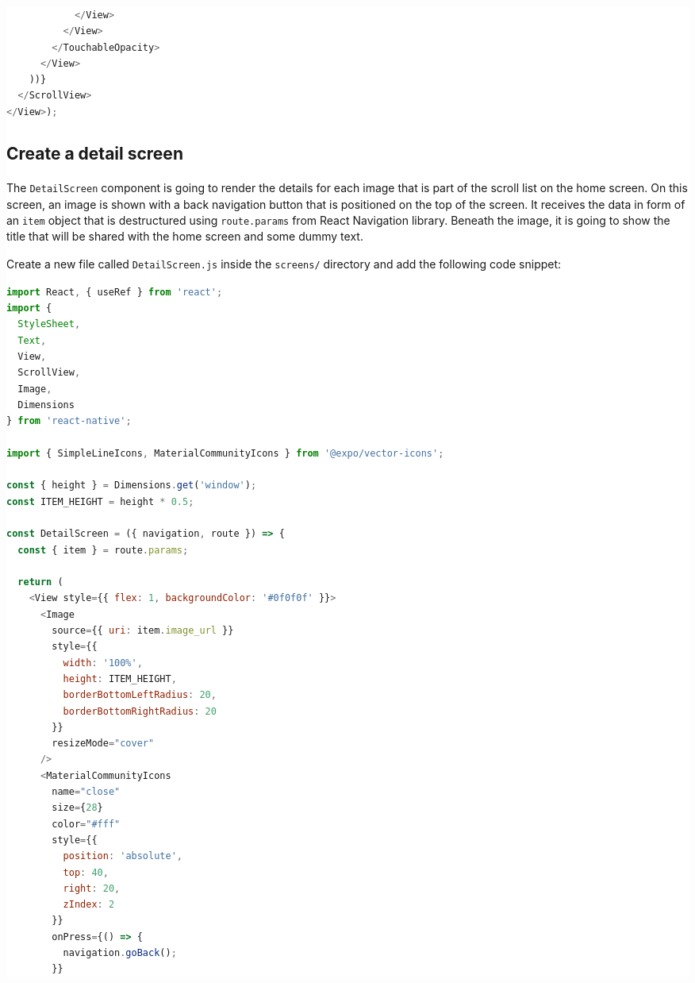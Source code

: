 ```js
            </View>
          </View>
        </TouchableOpacity>
      </View>
    ))}
  </ScrollView>
</View>);
```

## Create a detail screen

The `DetailScreen` component is going to render the details for each image that is part of the scroll list on the home screen. On this screen, an image is shown with a back navigation button that is positioned on the top of the screen. It receives the data in form of an `item` object that is destructured using `route.params` from React Navigation library. Beneath the image, it is going to show the title that will be shared with the home screen and some dummy text.

Create a new file called `DetailScreen.js` inside the `screens/` directory and add the following code snippet:

```js
import React, { useRef } from 'react';
import {
  StyleSheet,
  Text,
  View,
  ScrollView,
  Image,
  Dimensions
} from 'react-native';

import { SimpleLineIcons, MaterialCommunityIcons } from '@expo/vector-icons';

const { height } = Dimensions.get('window');
const ITEM_HEIGHT = height * 0.5;

const DetailScreen = ({ navigation, route }) => {
  const { item } = route.params;

  return (
    <View style={{ flex: 1, backgroundColor: '#0f0f0f' }}>
      <Image
        source={{ uri: item.image_url }}
        style={{
          width: '100%',
          height: ITEM_HEIGHT,
          borderBottomLeftRadius: 20,
          borderBottomRightRadius: 20
        }}
        resizeMode="cover"
      />
      <MaterialCommunityIcons
        name="close"
        size={28}
        color="#fff"
        style={{
          position: 'absolute',
          top: 40,
          right: 20,
          zIndex: 2
        }}
        onPress={() => {
          navigation.goBack();
        }}
```